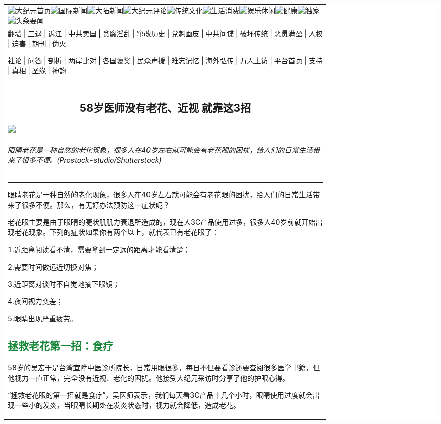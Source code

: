<a name="1" id="1" target="_blank"></a><span id="1"></span>
<table align=center border="0"><tr><td colspan="2" VALIGN=TOP><a href="https://github.com/19920513/djy/blob/master/gb/nf1351518.md#1"><img src="https://raw.githubusercontent.com/19920513/www/master/t/djy/1.jpg" title="大纪元首页" alt="大纪元首页"></a><a href="https://github.com/19920513/djy/blob/master/gb/n24hr.md#1"><img src="https://raw.githubusercontent.com/19920513/www/master/t/djy/3.jpg" title="国际新闻" alt="国际新闻"></a><a href="https://github.com/19920513/djy/blob/master/gb/nsc413.md#1"><img src="https://raw.githubusercontent.com/19920513/www/master/t/djy/4.jpg" title="大陆新闻" alt="大陆新闻"></a><a href="https://github.com/19920513/djy/blob/master/gb/news392.md#1"><img src="https://raw.githubusercontent.com/19920513/www/master/t/djy/5.jpg" title="大纪元评论" alt="大纪元评论"></a><a href="https://github.com/19920513/djy/blob/master/gb/news2007.md#1"><img src="https://raw.githubusercontent.com/19920513/www/master/t/djy/6.jpg" title="传统文化" alt="传统文化"></a><a href="https://github.com/19920513/djy/blob/master/gb/news2008.md#1"><img src="https://raw.githubusercontent.com/19920513/www/master/t/djy/7.jpg" title="生活消费" alt="生活消费"></a><a href="https://github.com/19920513/djy/blob/master/gb/ncyule.md#1"><img src="https://raw.githubusercontent.com/19920513/www/master/t/djy/8.jpg" title="娱乐休闲" alt="娱乐休闲"></a><a href="https://github.com/19920513/djy/blob/master/gb/nsc1002.md#1"><img src="https://raw.githubusercontent.com/19920513/www/master/t/djy/9.jpg" title="健康" alt="健康"></a><a href="https://github.com/19920513/djy/blob/master/gb/nf6092.md#1"><img src="https://raw.githubusercontent.com/19920513/www/master/t/djy/10a.jpg" title="独家" alt="独家"></a><a href="https://github.com/19920513/djy/blob/master/gb/nf4514.md#1"><img src="https://raw.githubusercontent.com/19920513/www/master/t/djy/12a.jpg" title="头条要闻" alt="头条要闻"></a></td></tr>
<tr><td colspan="2" VALIGN=TOP><a target="_blank" href="https://github.com/19920513/www/blob/master/README.md?zsrh#1">翻墙</a> | <a target="_blank" href="https://github.com/19920513/djy/blob/master/gb/nf5657.md#1">三退</a> | <a target="_blank" href="https://github.com/19920513/djy/blob/master/gb/nf6124.md#1">诉江</a> | <a target="_blank" href="https://github.com/19920513/djy/blob/master/gb/nf1176117.md#1">中共卖国</a> | <a target="_blank" href="https://github.com/19920513/djy/blob/master/gb/nf5773.md#1">贪腐淫乱</a> | <a target="_blank" href="https://github.com/19920513/djy/blob/master/gb/nf1176115.md#1">窜改历史</a> | <a target="_blank" href="https://github.com/19920513/djy/blob/master/gb/nf1176107.md#1">党魁画皮</a> | <a target="_blank" href="https://github.com/19920513/djy/blob/master/gb/nf1320400.md#1">中共间谍</a> | <a target="_blank" href="https://github.com/19920513/djy/blob/master/gb/nf1176114.md#1">破坏传统</a> | <a target="_blank" href="https://github.com/19920513/ntdtv/blob/master/gb/prog447_1.md#1">恶贯满盈</a> | <a target="_blank" href="https://github.com/19920513/djy/blob/master/gb/ncid278.md#1">人权</a> | <a target="_blank" href="https://github.com/19920513/djy/blob/master/gb/nf1176111.md#1">迫害</a> | <a target="_blank" href="https://gitlab.com/szzdlab/mh-qikan/blob/master/README.md#1">期刊</a> | <a target="_blank" href="https://github.com/19920513/djy/blob/master/gb/nf5562.md#1">伪火</a></p><p><a target="_blank" href="https://github.com/19920513/djy/blob/master/gb/9p.md#1">社论</a> | <a target="_blank" href="https://github.com/19920513/djy/blob/master/gb/nf4378.md#1">问答</a> | <a target="_blank" href="https://github.com/19920513/djy/blob/master/gb/nf5792.md#1">剖析</a> | <a target="_blank" href="https://github.com/19920513/djy/blob/master/gb/nf5735.md#1">两岸比对</a> | <a target="_blank" href="https://github.com/19920513/djy/blob/master/gb/nf6119.md#1">各国褒奖</a> | <a target="_blank" href="https://github.com/19920513/djy/blob/master/gb/nf6120.md#1">民众声援</a> | <a target="_blank" href="https://github.com/19920513/djy/blob/master/gb/nf1188594.md#1">难忘记忆</a> | <a target="_blank" href="https://github.com/19920513/djy/blob/master/gb/nf3180.md#1">海外弘传</a> | <a target="_blank" href="https://github.com/19920513/djy/blob/master/gb/nf5410.md#1">万人上访</a> | <a target="_blank" href="https://github.com/19920513/www/blob/master/README.md?zsrh#1">平台首页</a> | <a target="_blank" href="https://github.com/19920513/djy/blob/master/gb/nf4386.md#1">支持</a> | <a target="_blank" href="https://github.com/19920513/djy/blob/master/gb/nf4389.md#1">真相</a> | <a target="_blank" href="https://github.com/19920513/djy/blob/master/gb/nf5790.md#1">圣缘</a> | <a target="_blank" href="https://github.com/19920513/djy/blob/master/gb/nf4786.md#1">神韵</a></td></tr>
<tr><td VALIGN=TOP width="626"><h2 align=center>58岁医师没有老花、近视  就靠这3招</h2>
<img width="600" src="https://i.epochtimes.com/assets/uploads/2023/07/id14033234-7900cfd0647ff26d50969cf46b5d0cd4-600x400.jpg" />
<h6>眼睛老花是一种自然的老化现象，很多人在40岁左右就可能会有老花眼的困扰，给人们的日常生活带来了很多不便。(Prostock-studio/Shutterstock)
</h6>
<hr>
<p>眼睛<ahref="https://github.com/19920513/djy/blob/master/gb/tag/%E8%80%81%E8%8A%B1.md#1">老花</a>是一种自然的<ahref="https://github.com/19920513/djy/blob/master/gb/tag/%E8%80%81%E5%8C%96%E7%8E%B0%E8%B1%A1.md#1">老化现象</a>，很多人在40岁左右就可能会有老花眼的困扰，给人们的日常生活带来了很多不便。那么，有无好办法预防这一症状呢？</p>
<p><ahref="https://github.com/19920513/djy/blob/master/gb/tag/%E8%80%81%E8%8A%B1.md#1">老花</a>眼主要是由于<ahref="https://github.com/19920513/djy/blob/master/gb/tag/%E7%9C%BC%E7%9D%9B%E7%9A%84%E7%9D%AB%E7%8A%B6%E8%82%8C.md#1">眼睛的睫状肌</a>肌力衰退所造成的，现在人3C产品使用过多，很多人40岁前就开始出现老花现象。下列的症状如果你有两个以上，就代表已有老花眼了：</p>
<p>1.近距离阅读看不清，需要拿到一定远的距离才能看清楚；</p>
<p>2.需要时间做远近切换对焦；</p>
<p>3.近距离对谈时不自觉地摘下眼镜；</p>
<p>4.夜间视力变差；</p>
<p>5.眼睛出现严重疲劳。</p>
<h2><span style="color: #188638;"><strong>拯救老花第一招：食疗</strong></span></h2>
<p>58岁的吴宏干是台湾宜陞中医诊所院长，日常用眼很多，每日不但要看诊还要查阅很多医学书籍，但他视力一直正常，完全没有<ahref="https://github.com/19920513/djy/blob/master/gb/tag/%E8%BF%91%E8%A7%86.md#1">近视</a>、老化的困扰。他接受大纪元采访时分享了他的护眼心得。</p>
<p>“拯救老花眼的第一招就是食疗”，吴医师表示，我们每天看3C产品十几个小时，眼睛使用过度就会出现一些小的发炎，当眼睛长期处在发炎状态时，视力就会降低，造成老花。</p>